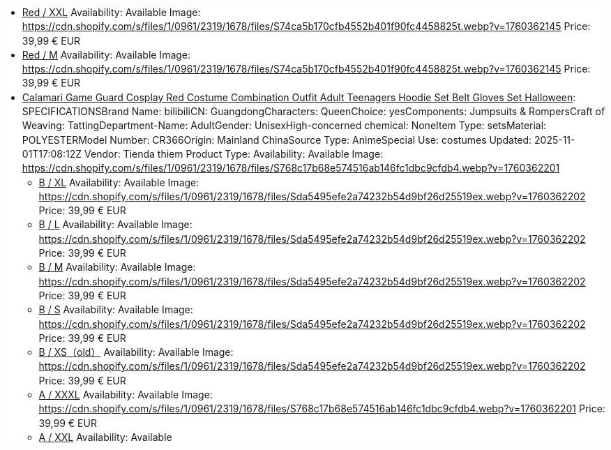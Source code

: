   - [Red / XXL](https://storeservise.myshopify.com/products/new-red-calamari-cosplay-costume-games-jumpsuit-party-tracksuit-outfits-props-role-play-classic-costume?variant=56396474286462)
    Availability: Available
    Image: https://cdn.shopify.com/s/files/1/0961/2319/1678/files/S74ca5b170cfb4552b401f90fc4458825t.webp?v=1760362145
    Price: 39,99 € EUR
  - [Red / M](https://storeservise.myshopify.com/products/new-red-calamari-cosplay-costume-games-jumpsuit-party-tracksuit-outfits-props-role-play-classic-costume?variant=56396474319230)
    Availability: Available
    Image: https://cdn.shopify.com/s/files/1/0961/2319/1678/files/S74ca5b170cfb4552b401f90fc4458825t.webp?v=1760362145
    Price: 39,99 € EUR
- [Calamari Game Guard Cosplay Red Costume Combination Outfit Adult  Teenagers Hoodie Set Belt Gloves Set Halloween](https://storeservise.myshopify.com/products/calamari-game-guard-cosplay-red-costume-combination-outfit-adult-teenagers-hoodie-set-belt-gloves-set-halloween): SPECIFICATIONSBrand Name: bilibiliCN: GuangdongCharacters: QueenChoice: yesComponents: Jumpsuits & RompersCraft of Weaving: TattingDepartment-Name: AdultGender: UnisexHigh-concerned chemical: NoneItem Type: setsMaterial: POLYESTERModel Number: CR366Origin: Mainland ChinaSource Type: AnimeSpecial Use: costumes
  Updated: 2025-11-01T17:08:12Z
  Vendor: Tienda thiem 
  Product Type: 
  Availability: Available
  Image: https://cdn.shopify.com/s/files/1/0961/2319/1678/files/S768c17b68e574516ab146fc1dbc9cfdb4.webp?v=1760362201
  - [B / XL](https://storeservise.myshopify.com/products/calamari-game-guard-cosplay-red-costume-combination-outfit-adult-teenagers-hoodie-set-belt-gloves-set-halloween?variant=56396477104510)
    Availability: Available
    Image: https://cdn.shopify.com/s/files/1/0961/2319/1678/files/Sda5495efe2a74232b54d9bf26d25519ex.webp?v=1760362202
    Price: 39,99 € EUR
  - [B / L](https://storeservise.myshopify.com/products/calamari-game-guard-cosplay-red-costume-combination-outfit-adult-teenagers-hoodie-set-belt-gloves-set-halloween?variant=56396477137278)
    Availability: Available
    Image: https://cdn.shopify.com/s/files/1/0961/2319/1678/files/Sda5495efe2a74232b54d9bf26d25519ex.webp?v=1760362202
    Price: 39,99 € EUR
  - [B / M](https://storeservise.myshopify.com/products/calamari-game-guard-cosplay-red-costume-combination-outfit-adult-teenagers-hoodie-set-belt-gloves-set-halloween?variant=56396477170046)
    Availability: Available
    Image: https://cdn.shopify.com/s/files/1/0961/2319/1678/files/Sda5495efe2a74232b54d9bf26d25519ex.webp?v=1760362202
    Price: 39,99 € EUR
  - [B / S](https://storeservise.myshopify.com/products/calamari-game-guard-cosplay-red-costume-combination-outfit-adult-teenagers-hoodie-set-belt-gloves-set-halloween?variant=56396477202814)
    Availability: Available
    Image: https://cdn.shopify.com/s/files/1/0961/2319/1678/files/Sda5495efe2a74232b54d9bf26d25519ex.webp?v=1760362202
    Price: 39,99 € EUR
  - [B / XS（old）](https://storeservise.myshopify.com/products/calamari-game-guard-cosplay-red-costume-combination-outfit-adult-teenagers-hoodie-set-belt-gloves-set-halloween?variant=56396477235582)
    Availability: Available
    Image: https://cdn.shopify.com/s/files/1/0961/2319/1678/files/Sda5495efe2a74232b54d9bf26d25519ex.webp?v=1760362202
    Price: 39,99 € EUR
  - [A / XXXL](https://storeservise.myshopify.com/products/calamari-game-guard-cosplay-red-costume-combination-outfit-adult-teenagers-hoodie-set-belt-gloves-set-halloween?variant=56396477268350)
    Availability: Available
    Image: https://cdn.shopify.com/s/files/1/0961/2319/1678/files/S768c17b68e574516ab146fc1dbc9cfdb4.webp?v=1760362201
    Price: 39,99 € EUR
  - [A / XXL](https://storeservise.myshopify.com/products/calamari-game-guard-cosplay-red-costume-combination-outfit-adult-teenagers-hoodie-set-belt-gloves-set-halloween?variant=56396477301118)
    Availability: Available